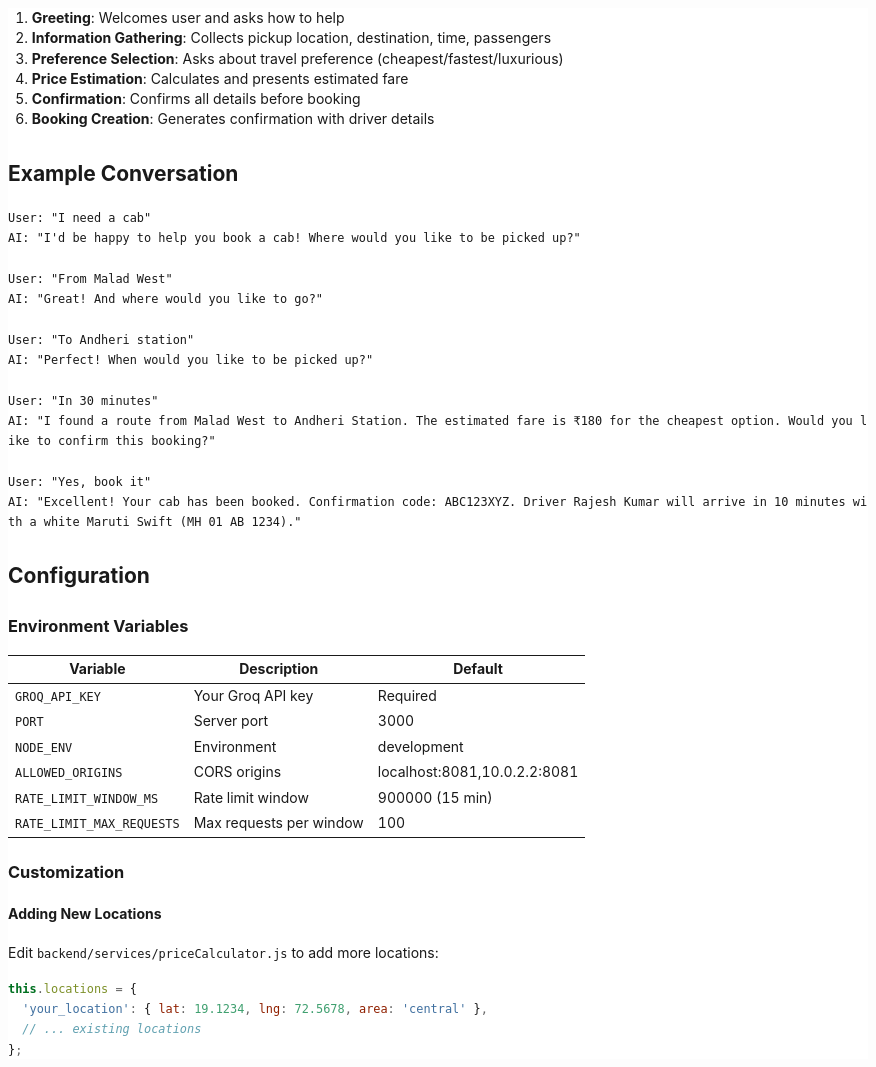 1. **Greeting**: Welcomes user and asks how to help
2. **Information Gathering**: Collects pickup location, destination, time, passengers
3. **Preference Selection**: Asks about travel preference (cheapest/fastest/luxurious)
4. **Price Estimation**: Calculates and presents estimated fare
5. **Confirmation**: Confirms all details before booking
6. **Booking Creation**: Generates confirmation with driver details

## Example Conversation

```
User: "I need a cab"
AI: "I'd be happy to help you book a cab! Where would you like to be picked up?"

User: "From Malad West"
AI: "Great! And where would you like to go?"

User: "To Andheri station"
AI: "Perfect! When would you like to be picked up?"

User: "In 30 minutes"
AI: "I found a route from Malad West to Andheri Station. The estimated fare is ₹180 for the cheapest option. Would you like to confirm this booking?"

User: "Yes, book it"
AI: "Excellent! Your cab has been booked. Confirmation code: ABC123XYZ. Driver Rajesh Kumar will arrive in 10 minutes with a white Maruti Swift (MH 01 AB 1234)."
```

## Configuration

### Environment Variables

| Variable | Description | Default |
|----------|-------------|---------|
| `GROQ_API_KEY` | Your Groq API key | Required |
| `PORT` | Server port | 3000 |
| `NODE_ENV` | Environment | development |
| `ALLOWED_ORIGINS` | CORS origins | localhost:8081,10.0.2.2:8081 |
| `RATE_LIMIT_WINDOW_MS` | Rate limit window | 900000 (15 min) |
| `RATE_LIMIT_MAX_REQUESTS` | Max requests per window | 100 |

### Customization

#### Adding New Locations
Edit `backend/services/priceCalculator.js` to add more locations:

```javascript
this.locations = {
  'your_location': { lat: 19.1234, lng: 72.5678, area: 'central' },
  // ... existing locations
};
```
